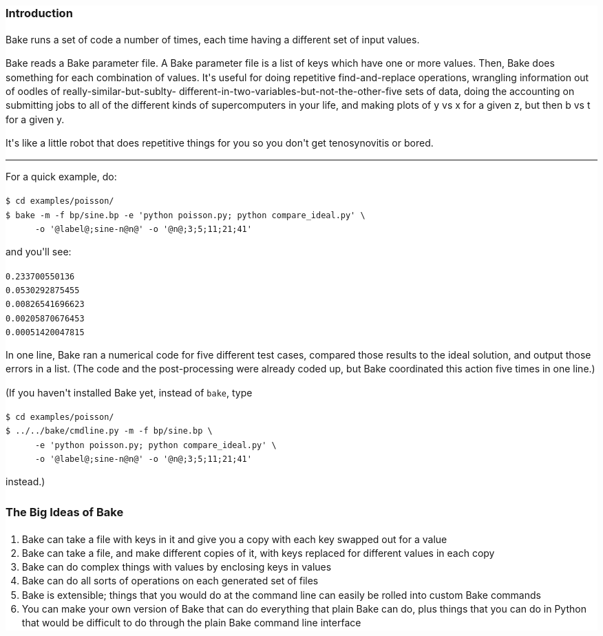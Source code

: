 ### Introduction

Bake runs a set of code a number of times, each time having a different set of
input values.

Bake reads a Bake parameter file. A Bake parameter file is a list of keys which
have one or more values. Then, Bake does something for each combination of
values. It's useful for doing repetitive find-and-replace operations,
wrangling information out of oodles of really-similar-but-sublty-
different-in-two-variables-but-not-the-other-five sets of data, doing the
accounting on submitting jobs to all of the different kinds of supercomputers
in your life, and making plots of y vs x for a given z, but then b vs t for a
given y.

It's like a little robot that does repetitive things for you so you don't get
tenosynovitis or bored.

***

For a quick example, do:

    $ cd examples/poisson/
    $ bake -m -f bp/sine.bp -e 'python poisson.py; python compare_ideal.py' \
          -o '@label@;sine-n@n@' -o '@n@;3;5;11;21;41'

and you'll see:

    0.233700550136
    0.0530292875455
    0.00826541696623
    0.00205870676453
    0.00051420047815

In one line, Bake ran a numerical code for five different test cases, compared
those results to the ideal solution, and output those errors in a list. (The
code and the post-processing were already coded up, but Bake coordinated this
action five times in one line.)

(If you haven't installed Bake yet, instead of `bake`, type 

    $ cd examples/poisson/
    $ ../../bake/cmdline.py -m -f bp/sine.bp \
          -e 'python poisson.py; python compare_ideal.py' \
          -o '@label@;sine-n@n@' -o '@n@;3;5;11;21;41'

instead.)

### The Big Ideas of Bake

1. Bake can take a file with keys in it and give you a copy with each key
   swapped out for a value
2. Bake can take a file, and make different copies of it, with keys replaced
   for different values in each copy
3. Bake can do complex things with values by enclosing keys in values
4. Bake can do all sorts of operations on each generated set of files
5. Bake is extensible; things that you would do at the command line can
   easily be rolled into custom Bake commands
6. You can make your own version of Bake that can do everything that plain Bake
   can do, plus things that you can do in Python that would be difficult to do
   through the plain Bake command line interface
